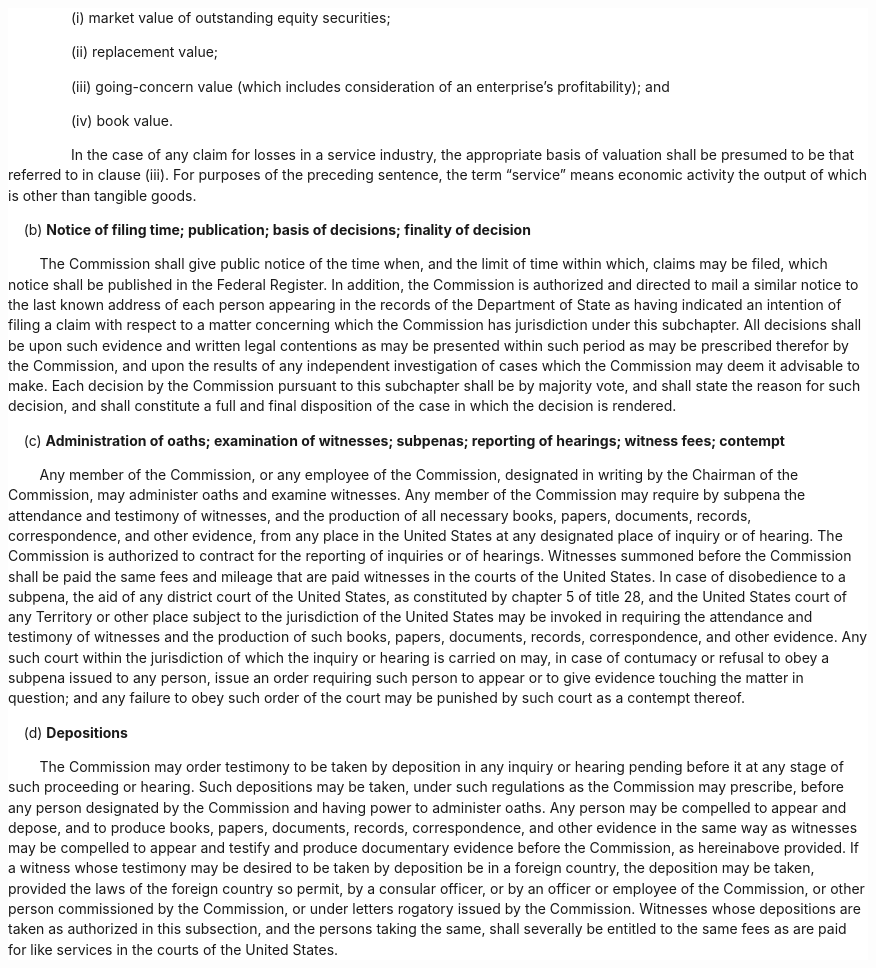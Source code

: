                 (i) market value of outstanding equity securities;

                (ii) replacement value;

                (iii) going-concern value (which includes consideration of an enterprise’s profitability); and

                (iv) book value.

                In the case of any claim for losses in a service industry, the appropriate basis of valuation shall be presumed to be that referred to in clause (iii). For purposes of the preceding sentence, the term “service” means economic activity the output of which is other than tangible goods.

    (b) __Notice of filing time; publication; basis of decisions; finality of decision__ 

        The Commission shall give public notice of the time when, and the limit of time within which, claims may be filed, which notice shall be published in the Federal Register. In addition, the Commission is authorized and directed to mail a similar notice to the last known address of each person appearing in the records of the Department of State as having indicated an intention of filing a claim with respect to a matter concerning which the Commission has jurisdiction under this subchapter. All decisions shall be upon such evidence and written legal contentions as may be presented within such period as may be prescribed therefor by the Commission, and upon the results of any independent investigation of cases which the Commission may deem it advisable to make. Each decision by the Commission pursuant to this subchapter shall be by majority vote, and shall state the reason for such decision, and shall constitute a full and final disposition of the case in which the decision is rendered.

    (c) __Administration of oaths; examination of witnesses; subpenas; reporting of hearings; witness fees; contempt__ 

        Any member of the Commission, or any employee of the Commission, designated in writing by the Chairman of the Commission, may administer oaths and examine witnesses. Any member of the Commission may require by subpena the attendance and testimony of witnesses, and the production of all necessary books, papers, documents, records, correspondence, and other evidence, from any place in the United States at any designated place of inquiry or of hearing. The Commission is authorized to contract for the reporting of inquiries or of hearings. Witnesses summoned before the Commission shall be paid the same fees and mileage that are paid witnesses in the courts of the United States. In case of disobedience to a subpena, the aid of any district court of the United States, as constituted by chapter 5 of title 28, and the United States court of any Territory or other place subject to the jurisdiction of the United States may be invoked in requiring the attendance and testimony of witnesses and the production of such books, papers, documents, records, correspondence, and other evidence. Any such court within the jurisdiction of which the inquiry or hearing is carried on may, in case of contumacy or refusal to obey a subpena issued to any person, issue an order requiring such person to appear or to give evidence touching the matter in question; and any failure to obey such order of the court may be punished by such court as a contempt thereof.

    (d) __Depositions__ 

        The Commission may order testimony to be taken by deposition in any inquiry or hearing pending before it at any stage of such proceeding or hearing. Such depositions may be taken, under such regulations as the Commission may prescribe, before any person designated by the Commission and having power to administer oaths. Any person may be compelled to appear and depose, and to produce books, papers, documents, records, correspondence, and other evidence in the same way as witnesses may be compelled to appear and testify and produce documentary evidence before the Commission, as hereinabove provided. If a witness whose testimony may be desired to be taken by deposition be in a foreign country, the deposition may be taken, provided the laws of the foreign country so permit, by a consular officer, or by an officer or employee of the Commission, or other person commissioned by the Commission, or under letters rogatory issued by the Commission. Witnesses whose depositions are taken as authorized in this subsection, and the persons taking the same, shall severally be entitled to the same fees as are paid for like services in the courts of the United States.
